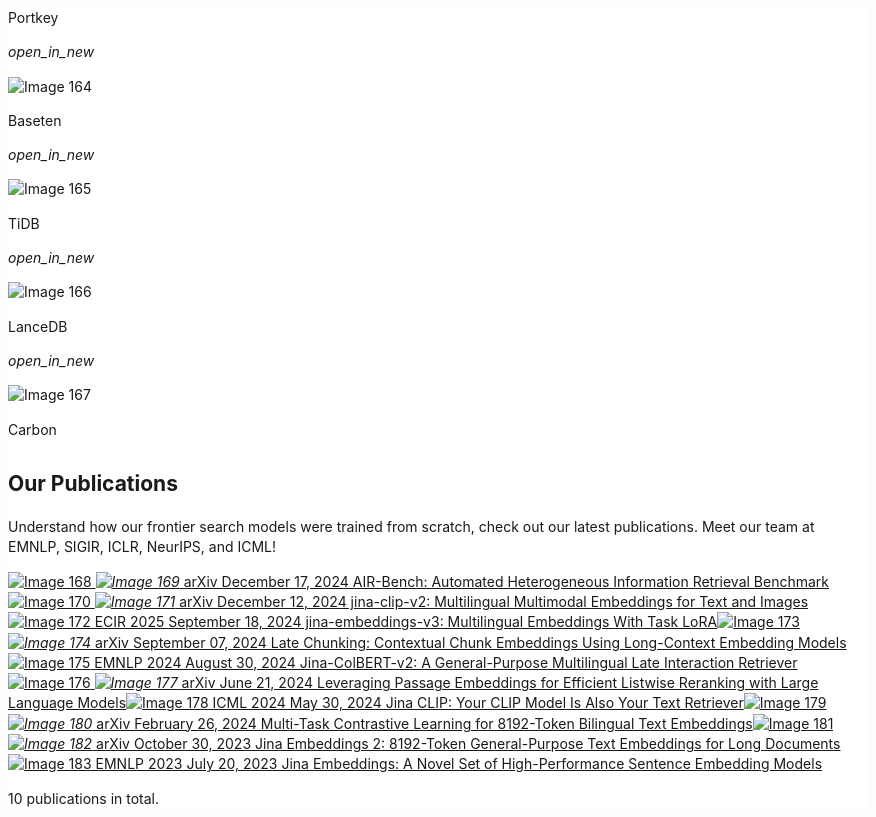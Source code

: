 Portkey

_open\_in\_new_

![Image 164](blob:https://jina.ai/662c92214f72a6bbc15b22775f0cf6a6)

Baseten

_open\_in\_new_

![Image 165](https://jina.ai/assets/icon-tidb-vhSazXAM.png)

TiDB

_open\_in\_new_

![Image 166](https://jina.ai/assets/icon-lancedb-r57HMIMm.png)

LanceDB

_open\_in\_new_

![Image 167](https://jina.ai/assets/icon-carbon-ERjBNjcr.svg)

Carbon

Our Publications
----------------

Understand how our frontier search models were trained from scratch, check out our latest publications. Meet our team at EMNLP, SIGIR, ICLR, NeurIPS, and ICML!

[![Image 168](https://jina.ai/assets/paper-10-DGYfAPtO.png) _![Image 169](https://jina.ai/arxiv_logo.svg)_ arXiv December 17, 2024 AIR-Bench: Automated Heterogeneous Information Retrieval Benchmark](https://arxiv.org/abs/2412.13102)[![Image 170](https://jina.ai/assets/paper-9-CvIlokq5.png) _![Image 171](https://jina.ai/arxiv_logo.svg)_ arXiv December 12, 2024 jina-clip-v2: Multilingual Multimodal Embeddings for Text and Images](https://arxiv.org/abs/2412.08802)[![Image 172](https://jina.ai/assets/paper-8-Dej1pELH.png) ECIR 2025 September 18, 2024 jina-embeddings-v3: Multilingual Embeddings With Task LoRA](https://arxiv.org/abs/2409.10173)[![Image 173](https://jina.ai/assets/paper-7-CEHkaOhr.png) _![Image 174](https://jina.ai/arxiv_logo.svg)_ arXiv September 07, 2024 Late Chunking: Contextual Chunk Embeddings Using Long-Context Embedding Models](https://arxiv.org/abs/2409.04701)[![Image 175](https://jina.ai/assets/paper-6-DFggRUH_.png) EMNLP 2024 August 30, 2024 Jina-ColBERT-v2: A General-Purpose Multilingual Late Interaction Retriever](https://arxiv.org/abs/2408.16672)[![Image 176](https://jina.ai/assets/paper_5-9fAb8aKn.png) _![Image 177](https://jina.ai/arxiv_logo.svg)_ arXiv June 21, 2024 Leveraging Passage Embeddings for Efficient Listwise Reranking with Large Language Models](https://arxiv.org/abs/2406.14848)[![Image 178](https://jina.ai/assets/paper_4-9CY2yaP0.png) ICML 2024 May 30, 2024 Jina CLIP: Your CLIP Model Is Also Your Text Retriever](https://arxiv.org/abs/2405.20204)[![Image 179](https://jina.ai/assets/paper_3-CaeXIy5O.png) _![Image 180](https://jina.ai/arxiv_logo.svg)_ arXiv February 26, 2024 Multi-Task Contrastive Learning for 8192-Token Bilingual Text Embeddings](https://arxiv.org/abs/2402.17016)[![Image 181](https://jina.ai/assets/paper_1-BH6f05Wp.png) _![Image 182](https://jina.ai/arxiv_logo.svg)_ arXiv October 30, 2023 Jina Embeddings 2: 8192-Token General-Purpose Text Embeddings for Long Documents](https://arxiv.org/abs/2310.19923)[![Image 183](https://jina.ai/assets/paper_2-Dz0iDvcJ.png) EMNLP 2023 July 20, 2023 Jina Embeddings: A Novel Set of High-Performance Sentence Embedding Models](https://arxiv.org/abs/2307.11224)

10 publications in total.
